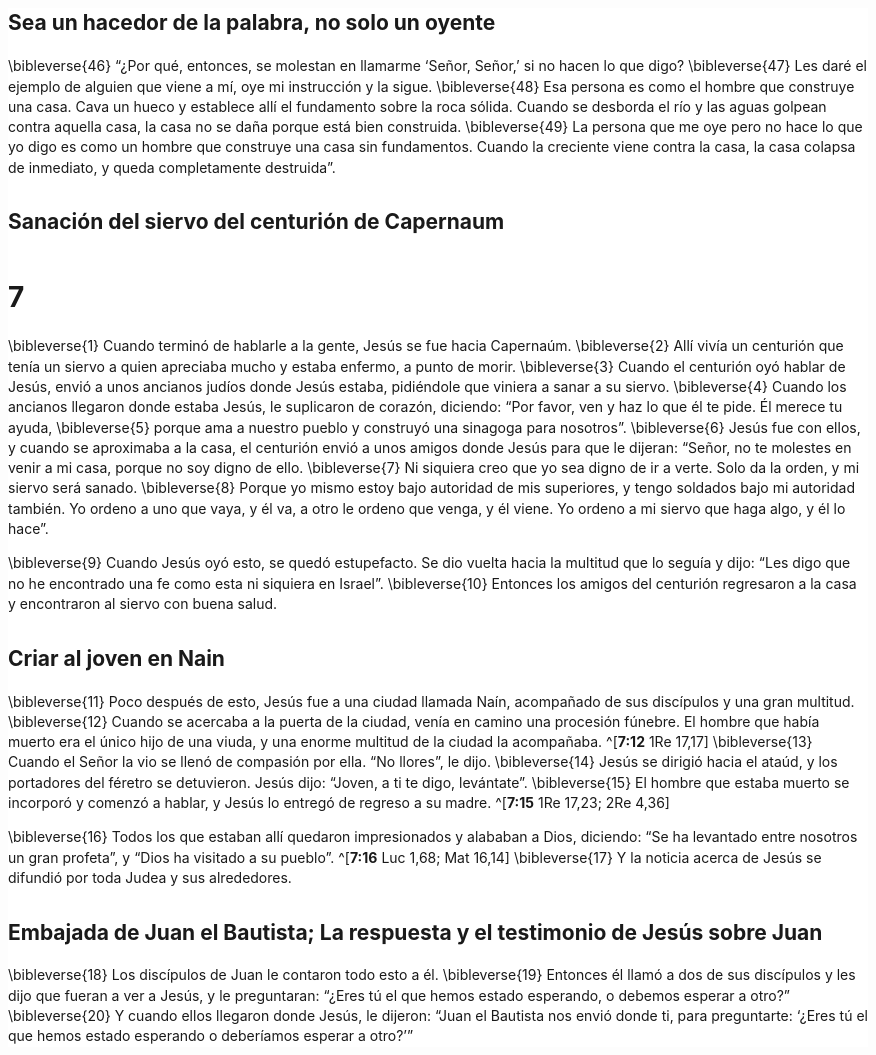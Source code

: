 ## Sea un hacedor de la palabra, no solo un oyente
\bibleverse{46} “¿Por qué, entonces, se molestan en llamarme ‘Señor, Señor,’ si no hacen lo que digo? \bibleverse{47} Les daré el ejemplo de alguien que viene a mí, oye mi instrucción y la sigue. \bibleverse{48} Esa persona es como el hombre que construye una casa. Cava un hueco y establece allí el fundamento sobre la roca sólida. Cuando se desborda el río y las aguas golpean contra aquella casa, la casa no se daña porque está bien construida. \bibleverse{49} La persona que me oye pero no hace lo que yo digo es como un hombre que construye una casa sin fundamentos. Cuando la creciente viene contra la casa, la casa colapsa de inmediato, y queda completamente destruida”. 

## Sanación del siervo del centurión de Capernaum
# 7 
\bibleverse{1} Cuando terminó de hablarle a la gente, Jesús se fue hacia Capernaúm. \bibleverse{2} Allí vivía un centurión que tenía un siervo a quien apreciaba mucho y estaba enfermo, a punto de morir. \bibleverse{3} Cuando el centurión oyó hablar de Jesús, envió a unos ancianos judíos donde Jesús estaba, pidiéndole que viniera a sanar a su siervo. \bibleverse{4} Cuando los ancianos llegaron donde estaba Jesús, le suplicaron de corazón, diciendo: “Por favor, ven y haz lo que él te pide. Él merece tu ayuda, \bibleverse{5} porque ama a nuestro pueblo y construyó una sinagoga para nosotros”. \bibleverse{6} Jesús fue con ellos, y cuando se aproximaba a la casa, el centurión envió a unos amigos donde Jesús para que le dijeran: “Señor, no te molestes en venir a mi casa, porque no soy digno de ello. \bibleverse{7} Ni siquiera creo que yo sea digno de ir a verte. Solo da la orden, y mi siervo será sanado. \bibleverse{8} Porque yo mismo estoy bajo autoridad de mis superiores, y tengo soldados bajo mi autoridad también. Yo ordeno a uno que vaya, y él va, a otro le ordeno que venga, y él viene. Yo ordeno a mi siervo que haga algo, y él lo hace”. 

\bibleverse{9} Cuando Jesús oyó esto, se quedó estupefacto. Se dio vuelta hacia la multitud que lo seguía y dijo: “Les digo que no he encontrado una fe como esta ni siquiera en Israel”. \bibleverse{10} Entonces los amigos del centurión regresaron a la casa y encontraron al siervo con buena salud. 

## Criar al joven en Nain
\bibleverse{11} Poco después de esto, Jesús fue a una ciudad llamada Naín, acompañado de sus discípulos y una gran multitud. \bibleverse{12} Cuando se acercaba a la puerta de la ciudad, venía en camino una procesión fúnebre. El hombre que había muerto era el único hijo de una viuda, y una enorme multitud de la ciudad la acompañaba. ^[**7:12** 1Re 17,17] \bibleverse{13} Cuando el Señor la vio se llenó de compasión por ella. “No llores”, le dijo. \bibleverse{14} Jesús se dirigió hacia el ataúd, y los portadores del féretro se detuvieron. Jesús dijo: “Joven, a ti te digo, levántate”. \bibleverse{15} El hombre que estaba muerto se incorporó y comenzó a hablar, y Jesús lo entregó de regreso a su madre. ^[**7:15** 1Re 17,23; 2Re 4,36] 
 

\bibleverse{16} Todos los que estaban allí quedaron impresionados y alababan a Dios, diciendo: “Se ha levantado entre nosotros un gran profeta”, y “Dios ha visitado a su pueblo”. ^[**7:16** Luc 1,68; Mat 16,14] \bibleverse{17} Y la noticia acerca de Jesús se difundió por toda Judea y sus alrededores. 


## Embajada de Juan el Bautista; La respuesta y el testimonio de Jesús sobre Juan
\bibleverse{18} Los discípulos de Juan le contaron todo esto a él. \bibleverse{19} Entonces él llamó a dos de sus discípulos y les dijo que fueran a ver a Jesús, y le preguntaran: “¿Eres tú el que hemos estado esperando, o debemos esperar a otro?” \bibleverse{20} Y cuando ellos llegaron donde Jesús, le dijeron: “Juan el Bautista nos envió donde ti, para preguntarte: ‘¿Eres tú el que hemos estado esperando o deberíamos esperar a otro?’” 
